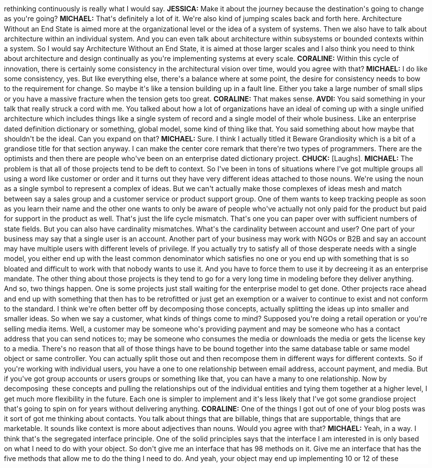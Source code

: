 rethinking continuously is really what I would say. **JESSICA:** Make it about the journey because the destination's going to change as you're going? **MICHAEL:** That's definitely a lot of it. We're also kind of jumping scales back and forth here. Architecture Without an End State is aimed more at the organizational level or the idea of a system of systems. Then we also have to talk about architecture within an individual system. And you can even talk about architecture within subsystems or bounded contexts within a system. So I would say Architecture Without an End State, it is aimed at those larger scales and I also think you need to think about architecture and design continually as you're implementing systems at every scale. **CORALINE:** Within this cycle of innovation, there is certainly some consistency in the architectural vision over time, would you agree with that? **MICHAEL:** I do like some consistency, yes. But like everything else, there's a balance where at some point, the desire for consistency needs to bow to the requirement for change. So maybe it's like a tension building up in a fault line. Either you take a large number of small slips or you have a massive fracture when the tension gets too great. **CORALINE:** That makes sense. **AVDI:** You said something in your talk that really struck a cord with me. You talked about how a lot of organizations have an ideal of coming up with a single unified architecture which includes things like a single system of record and a single model of their whole business. Like an enterprise dated definition dictionary or something, global model, some kind of thing like that. You said something about how maybe that shouldn't be the ideal. Can you expand on that? **MICHAEL:** Sure. I think I actually titled it Beware Grandiosity which is a bit of a grandiose title for that section anyway. I can make the center core remark that there're two types of programmers. There are the optimists and then there are people who've been on an enterprise dated dictionary project. **CHUCK:** [Laughs]. **MICHAEL:** The problem is that all of those projects tend to be deft to context. So I've been in tons of situations where I’ve got multiple groups all using a word like customer or order and it turns out they have very different ideas attached to those nouns. We're using the noun as a single symbol to represent a complex of ideas. But we can't actually make those complexes of ideas mesh and match between say a sales group and a customer service or product support group. One of them wants to keep tracking people as soon as you learn their name and the other one wants to only be aware of people who've actually not only paid for the product but paid for support in the product as well. That's just the life cycle mismatch. That's one you can paper over with sufficient numbers of state fields. But you can also have cardinality mismatches. What's the cardinality between account and user? One part of your business may say that a single user is an account. Another part of your business may work with NGOs or B2B and say an account may have multiple users with different levels of privilege. If you actually try to satisfy all of those desperate needs with a single model, you either end up with the least common denominator which satisfies no one or you end up with something that is so bloated and difficult to work with that nobody wants to use it. And you have to force them to use it by decreeing it as an enterprise mandate. The other thing about those projects is they tend to go for a very long time in modeling before they deliver anything. And so, two things happen. One is some projects just stall waiting for the enterprise model to get done. Other projects race ahead and end up with something that then has to be retrofitted or just get an exemption or a waiver to continue to exist and not conform to the standard. I think we're often better off by decomposing those concepts, actually splitting the ideas up into smaller and smaller ideas. So when we say a customer, what kinds of things come to mind? Supposed you're doing a retail operation or you're selling media items. Well, a customer may be someone who's providing payment and may be someone who has a contact address that you can send notices to; may be someone who consumes the media or downloads the media or gets the license key to a media. There's no reason that all of those things have to be bound together into the same database table or same model object or same controller. You can actually split those out and then recompose them in different ways for different contexts. So if you're working with individual users, you have a one to one relationship between email address, account payment, and media. But if you've got group accounts or users groups or something like that, you can have a many to one relationship. Now by decomposing&nbsp; these concepts and pulling the relationships out of the individual entities and tying them together at a higher level, I get much more flexibility in the future. Each one is simpler to implement and it's less likely that I've got some grandiose project that's going to spin on for years without delivering anything. **CORALINE:** One of the things I got out of one of your blog posts was it sort of got me thinking about contacts. You talk about things that are billable, things that are supportable, things that are marketable. It sounds like context is more about adjectives than nouns. Would you agree with that? **MICHAEL:** Yeah, in a way. I think that's the segregated interface principle. One of the solid principles says that the interface I am interested in is only based on what I need to do with your object. So don't give me an interface that has 98 methods on it. Give me an interface that has the five methods that allow me to do the thing I need to do. And yeah, your object may end up implementing 10 or 12 of these